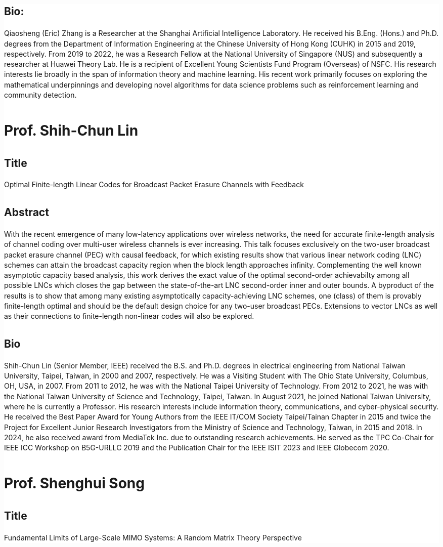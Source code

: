 Bio:
-----
Qiaosheng (Eric) Zhang is a Researcher at the Shanghai Artificial Intelligence Laboratory. He received his B.Eng. (Hons.) and Ph.D. degrees from the Department of Information Engineering at the Chinese University of Hong Kong (CUHK) in 2015 and 2019, respectively. From 2019 to 2022, he was a Research Fellow at the National University of Singapore (NUS) and subsequently a researcher at Huawei Theory Lab. He is a recipient of Excellent Young Scientists Fund Program (Overseas) of NSFC. His research interests lie broadly in the span of information theory and machine learning. His recent work primarily focuses on exploring the mathematical underpinnings and developing novel algorithms for data science problems such as reinforcement learning and community detection.

Prof. Shih-Chun Lin  
=====

Title
-----
Optimal Finite-length Linear Codes for Broadcast Packet Erasure Channels with Feedback

Abstract
-----
With the recent emergence of many low-latency applications over wireless networks, the need for accurate finite-length analysis of channel coding over multi-user wireless channels is ever increasing. This talk focuses exclusively on the two-user broadcast packet erasure channel (PEC) with causal feedback, for which existing results show that various linear network coding (LNC) schemes can attain the broadcast capacity region when the block length approaches infinity. Complementing the well known asymptotic capacity based analysis, this work derives the exact value of the optimal second-order achievabilty among all possible LNCs which closes the gap between the state-of-the-art LNC second-order inner and outer bounds. A byproduct of the results is to show that among many existing asymptotically capacity-achieving LNC schemes, one (class) of them is provably finite-length optimal and should be the default design choice for any two-user broadcast PECs. Extensions to vector LNCs as well as their connections to finite-length non-linear codes will also be explored.

Bio
-----
Shih-Chun Lin (Senior Member, IEEE) received the B.S. and Ph.D. degrees in electrical engineering from National Taiwan University, Taipei, Taiwan, in 2000 and 2007, respectively. He was a Visiting Student with The Ohio State University, Columbus, OH, USA, in 2007. From 2011 to 2012, he was with the National Taipei University of Technology. From 2012 to 2021, he was with the National Taiwan University of Science and Technology, Taipei, Taiwan. In August 2021, he joined National Taiwan University, where he is currently a Professor. His research interests include information theory, communications, and cyber-physical security. He received the Best Paper Award for Young Authors from the IEEE IT/COM Society Taipei/Tainan Chapter in 2015 and twice the Project for Excellent Junior Research Investigators from the Ministry of Science and Technology, Taiwan, in 2015 and 2018. In 2024, he also received award from MediaTek Inc. due to outstanding research achievements. He served as the TPC Co-Chair for IEEE ICC Workshop on B5G-URLLC 2019 and the Publication Chair for the IEEE ISIT 2023 and IEEE Globecom 2020.


Prof. Shenghui Song
=====

Title
-----
Fundamental Limits of Large-Scale MIMO Systems: A Random Matrix Theory Perspective
